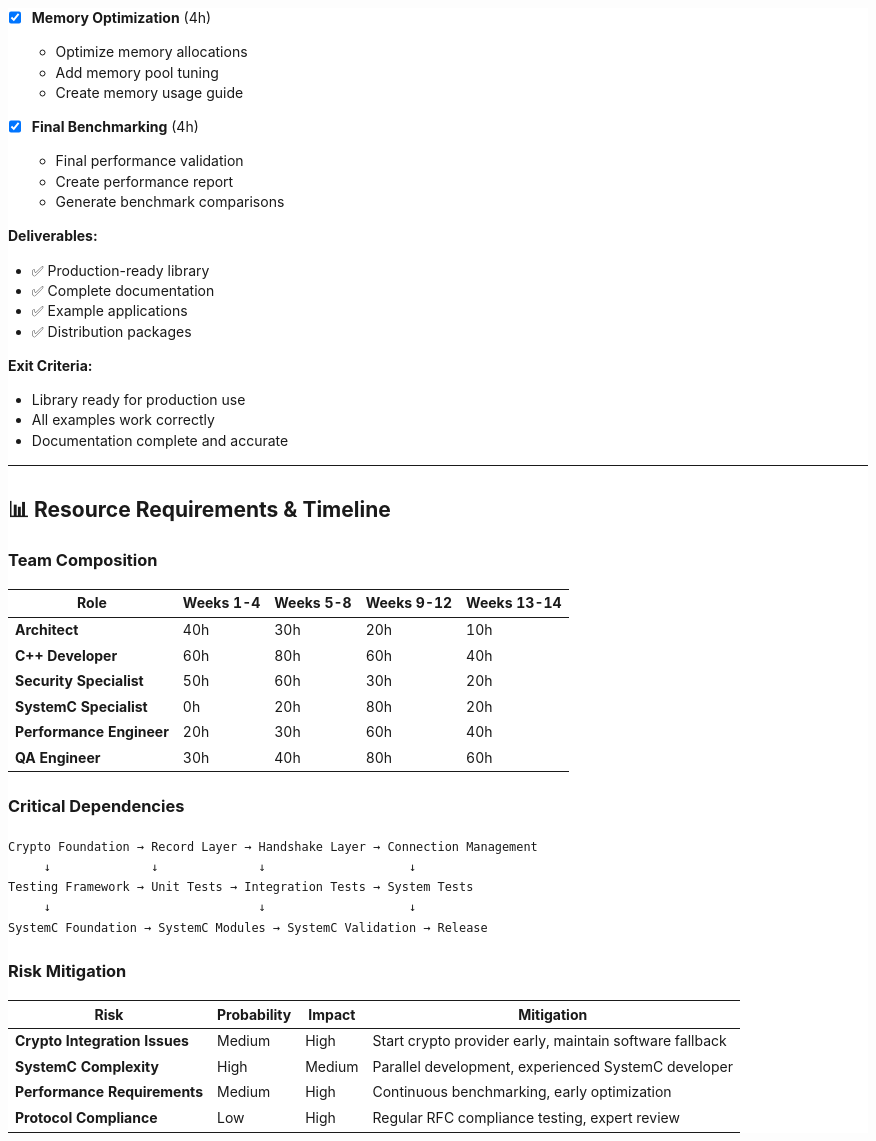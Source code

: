 - [x] **Memory Optimization** (4h)
  - Optimize memory allocations
  - Add memory pool tuning
  - Create memory usage guide

- [x] **Final Benchmarking** (4h)
  - Final performance validation
  - Create performance report
  - Generate benchmark comparisons

**Deliverables:**
- ✅ Production-ready library
- ✅ Complete documentation
- ✅ Example applications
- ✅ Distribution packages

**Exit Criteria:**
- Library ready for production use
- All examples work correctly
- Documentation complete and accurate

---

## 📊 **Resource Requirements & Timeline**

### **Team Composition**
| Role | Weeks 1-4 | Weeks 5-8 | Weeks 9-12 | Weeks 13-14 |
|------|------------|------------|-------------|--------------|
| **Architect** | 40h | 30h | 20h | 10h |
| **C++ Developer** | 60h | 80h | 60h | 40h |
| **Security Specialist** | 50h | 60h | 30h | 20h |
| **SystemC Specialist** | 0h | 20h | 80h | 20h |
| **Performance Engineer** | 20h | 30h | 60h | 40h |
| **QA Engineer** | 30h | 40h | 80h | 60h |

### **Critical Dependencies**
```
Crypto Foundation → Record Layer → Handshake Layer → Connection Management
     ↓              ↓              ↓                    ↓
Testing Framework → Unit Tests → Integration Tests → System Tests
     ↓                             ↓                    ↓
SystemC Foundation → SystemC Modules → SystemC Validation → Release
```

### **Risk Mitigation**
| Risk | Probability | Impact | Mitigation |
|------|------------|--------|------------|
| **Crypto Integration Issues** | Medium | High | Start crypto provider early, maintain software fallback |
| **SystemC Complexity** | High | Medium | Parallel development, experienced SystemC developer |
| **Performance Requirements** | Medium | High | Continuous benchmarking, early optimization |
| **Protocol Compliance** | Low | High | Regular RFC compliance testing, expert review |

